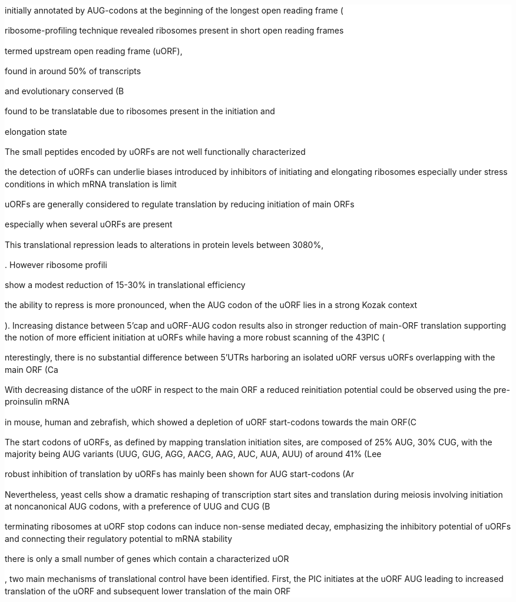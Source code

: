  initially annotated by AUG-codons at the beginning of the longest open reading frame (

 ribosome-profiling technique revealed ribosomes present in short open reading frames

 termed upstream open reading frame (uORF),

 found in around 50% of transcripts

 and evolutionary conserved (B

 found to be translatable due to ribosomes present in the initiation and

 elongation state

 The small peptides encoded by uORFs are not well functionally characterized

 the detection of uORFs can underlie biases introduced by inhibitors of initiating and elongating ribosomes especially under stress conditions in which mRNA translation is limit

 uORFs are generally considered to regulate translation by reducing initiation of main ORFs

 especially when several uORFs are present

 This translational repression leads to alterations in protein levels between 3080%,

 . However ribosome profili

 show a modest reduction of 15-30% in translational efficiency

 the ability to repress is more pronounced, when the AUG codon of the uORF lies in a strong Kozak context

 ). Increasing distance between 5’cap and uORF-AUG codon results also in stronger reduction of main-ORF translation supporting the notion of more efficient initiation at uORFs while having a more robust scanning of the 43PIC (

 nterestingly, there is no substantial difference between 5’UTRs harboring an isolated uORF versus uORFs overlapping with the main ORF (Ca

 With decreasing distance of the uORF in respect to the main ORF a reduced reinitiation potential could be observed using the pre-proinsulin mRNA

 in mouse, human and zebrafish, which showed a depletion of uORF start-codons towards the main ORF(C

 The start codons of uORFs, as defined by mapping translation initiation sites, are composed of 25% AUG, 30% CUG, with the majority being AUG variants (UUG, GUG, AGG, AACG, AAG, AUC, AUA, AUU) of around 41% (Lee

 robust inhibition of translation by uORFs has mainly been shown for AUG start-codons (Ar

 Nevertheless, yeast cells show a dramatic reshaping of transcription start sites and translation during meiosis involving initiation at noncanonical AUG codons, with a preference of UUG and CUG (B

 terminating ribosomes at uORF stop codons can induce non-sense mediated decay, emphasizing the inhibitory potential of uORFs and connecting their regulatory potential to mRNA stability

 there is only a small number of genes which contain a characterized uOR

 , two main mechanisms of translational control have been identified. First, the PIC initiates at the uORF AUG leading to increased translation of the uORF and subsequent lower translation of the main ORF
